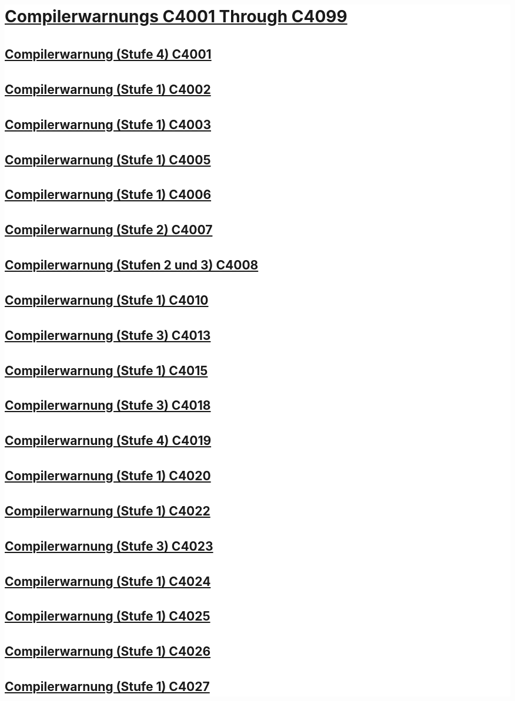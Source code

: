 # [Compilerwarnungs C4001 Through C4099](compiler-warnings-c4000-through-c4199.md)
## [Compilerwarnung (Stufe 4) C4001](compiler-warning-level-4-c4001.md)
## [Compilerwarnung (Stufe 1) C4002](compiler-warning-level-1-c4002.md)
## [Compilerwarnung (Stufe 1) C4003](compiler-warning-level-1-c4003.md)
## [Compilerwarnung (Stufe 1) C4005](compiler-warning-level-1-c4005.md)
## [Compilerwarnung (Stufe 1) C4006](compiler-warning-level-1-c4006.md)
## [Compilerwarnung (Stufe 2) C4007](compiler-warning-level-2-c4007.md)
## [Compilerwarnung (Stufen 2 und 3) C4008](compiler-warning-levels-2-and-3-c4008.md)
## [Compilerwarnung (Stufe 1) C4010](compiler-warning-level-1-c4010.md)
## [Compilerwarnung (Stufe 3) C4013](compiler-warning-level-3-c4013.md)
## [Compilerwarnung (Stufe 1) C4015](compiler-warning-level-1-c4015.md)
## [Compilerwarnung (Stufe 3) C4018](compiler-warning-level-3-c4018.md)
## [Compilerwarnung (Stufe 4) C4019](compiler-warning-level-4-c4019.md)
## [Compilerwarnung (Stufe 1) C4020](compiler-warning-level-1-c4020.md)
## [Compilerwarnung (Stufe 1) C4022](compiler-warning-level-1-c4022.md)
## [Compilerwarnung (Stufe 3) C4023](compiler-warning-level-3-c4023.md)
## [Compilerwarnung (Stufe 1) C4024](compiler-warning-level-1-c4024.md)
## [Compilerwarnung (Stufe 1) C4025](compiler-warning-level-1-c4025.md)
## [Compilerwarnung (Stufe 1) C4026](compiler-warning-level-1-c4026.md)
## [Compilerwarnung (Stufe 1) C4027](compiler-warning-level-1-c4027.md)